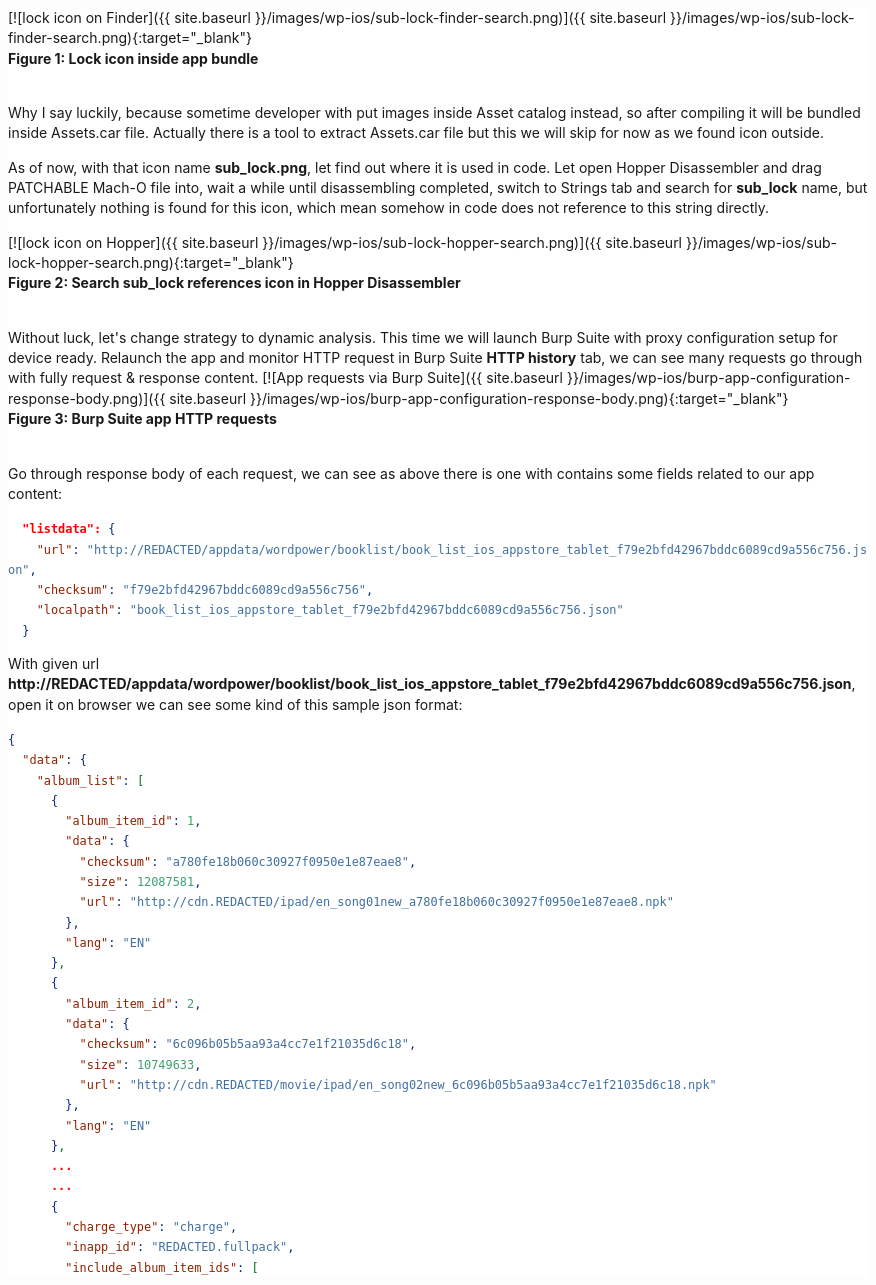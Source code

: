 [![lock icon on Finder]({{ site.baseurl }}/images/wp-ios/sub-lock-finder-search.png)]({{ site.baseurl }}/images/wp-ios/sub-lock-finder-search.png){:target="_blank"} <br/>**Figure 1: Lock icon inside app bundle**<br/><br/>

Why I say luckily, because sometime developer with put images inside Asset catalog instead, so after compiling it will be bundled inside Assets.car file. Actually there is a tool to extract Assets.car file but this we will skip for now as we found icon outside.

As of now, with that icon name **sub_lock.png**, let find out where it is used in code.
Let open Hopper Disassembler and drag PATCHABLE Mach-O file into, wait a while until disassembling completed, switch to Strings tab and search for **sub_lock** name, but unfortunately nothing is found for this icon, which mean somehow in code does not reference to this string directly.

[![lock icon on Hopper]({{ site.baseurl }}/images/wp-ios/sub-lock-hopper-search.png)]({{ site.baseurl }}/images/wp-ios/sub-lock-hopper-search.png){:target="_blank"} <br/>**Figure 2: Search sub_lock references icon in Hopper Disassembler**<br/><br/>


Without luck, let's change strategy to dynamic analysis.
This time we will launch Burp Suite with proxy configuration setup for device ready.
Relaunch the app and monitor HTTP request in Burp Suite **HTTP history** tab, we can see many requests go through with fully request & response content.
[![App requests via Burp Suite]({{ site.baseurl }}/images/wp-ios/burp-app-configuration-response-body.png)]({{ site.baseurl }}/images/wp-ios/burp-app-configuration-response-body.png){:target="_blank"} <br/>**Figure 3: Burp Suite app HTTP requests**<br/><br/>


Go through response body of each request, we can see as above there is one with contains some fields related to our app content:
```json
  "listdata": {
    "url": "http://REDACTED/appdata/wordpower/booklist/book_list_ios_appstore_tablet_f79e2bfd42967bddc6089cd9a556c756.json", 
    "checksum": "f79e2bfd42967bddc6089cd9a556c756", 
    "localpath": "book_list_ios_appstore_tablet_f79e2bfd42967bddc6089cd9a556c756.json"
  }
```

With given url **http://REDACTED/appdata/wordpower/booklist/book_list_ios_appstore_tablet_f79e2bfd42967bddc6089cd9a556c756.json**, open it on browser we can see some kind of this sample json format:
```json
{
  "data": {
    "album_list": [
      {
        "album_item_id": 1, 
        "data": {
          "checksum": "a780fe18b060c30927f0950e1e87eae8", 
          "size": 12087581, 
          "url": "http://cdn.REDACTED/ipad/en_song01new_a780fe18b060c30927f0950e1e87eae8.npk"
        }, 
        "lang": "EN"
      }, 
      {
        "album_item_id": 2, 
        "data": {
          "checksum": "6c096b05b5aa93a4cc7e1f21035d6c18", 
          "size": 10749633, 
          "url": "http://cdn.REDACTED/movie/ipad/en_song02new_6c096b05b5aa93a4cc7e1f21035d6c18.npk"
        }, 
        "lang": "EN"
      },      
      ... 
      ...
      {
        "charge_type": "charge", 
        "inapp_id": "REDACTED.fullpack", 
        "include_album_item_ids": [
```
